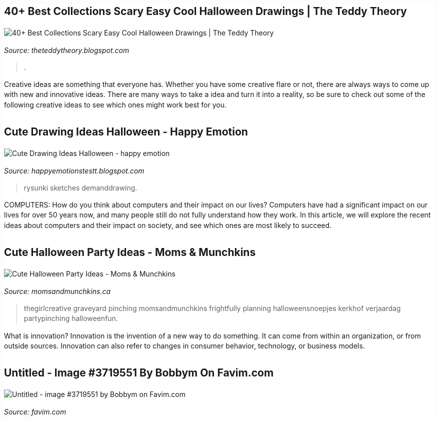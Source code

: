     
## 40+ Best Collections Scary Easy Cool Halloween Drawings | The Teddy Theory

<img loading=lazy src="https://paintingvalley.com/drawings/easy-halloween-drawings-32.png" onerror="this.onerror=null;this.src='https://tse1.mm.bing.net/th?id=OIP.L7oi2ESEeqDnGVAkRl8F6wHaFj&amp;pid=15.1';" alt="40+ Best Collections Scary Easy Cool Halloween Drawings | The Teddy Theory">

_Source: theteddytheory.blogspot.com_

>. 

	

Creative ideas are something that everyone has. Whether you have some creative flare or not, there are always ways to come up with new and innovative ideas. There are many ways to take a idea and turn it into a reality, so be sure to check out some of the following creative ideas to see which ones might work best for you.

    
## Cute Drawing Ideas Halloween - Happy Emotion

<img loading=lazy src="https://i.pinimg.com/736x/09/6d/9e/096d9e411f3044d4323db838ad4b3f01.jpg" onerror="this.onerror=null;this.src='https://tse3.mm.bing.net/th?id=OIP.iqoY3PPhE5Sxr-NCsSv9AAHaJ-&amp;pid=15.1';" alt="Cute Drawing Ideas Halloween - happy emotion">

_Source: happyemotionstestt.blogspot.com_

>rysunki sketches demanddrawing. 

	

COMPUTERS: How do you think about computers and their impact on our lives?
Computers have had a significant impact on our lives for over 50 years now, and many people still do not fully understand how they work. In this article, we will explore the recent ideas about computers and their impact on society, and see which ones are most likely to succeed.

    
## Cute Halloween Party Ideas - Moms &amp; Munchkins

<img loading=lazy src="https://www.momsandmunchkins.ca/wp-content/uploads/2013/10/frightfully-cute.jpg" onerror="this.onerror=null;this.src='https://tse3.mm.bing.net/th?id=OIP.vqPDVJ7atUJq_ykjT9oS5QAAAA&amp;pid=15.1';" alt="Cute Halloween Party Ideas - Moms &amp; Munchkins">

_Source: momsandmunchkins.ca_

>thegirlcreative graveyard pinching momsandmunchkins frightfully planning halloweensnoepjes kerkhof verjaardag partypinching halloweenfun. 

	

What is innovation?
Innovation is the invention of a new way to do something. It can come from within an organization, or from outside sources. Innovation can also refer to changes in consumer behavior, technology, or business models.

    
## Untitled - Image #3719551 By Bobbym On Favim.com

<img loading=lazy src="http://s1.favim.com/orig/151206/art-draw-halloween-Favim.com-3719551.jpg" onerror="this.onerror=null;this.src='https://tse1.mm.bing.net/th?id=OIP.A6pCwn6Aa3Y41bXJ73lgGgHaHa&amp;pid=15.1';" alt="Untitled - image #3719551 by Bobbym on Favim.com">

_Source: favim.com_
